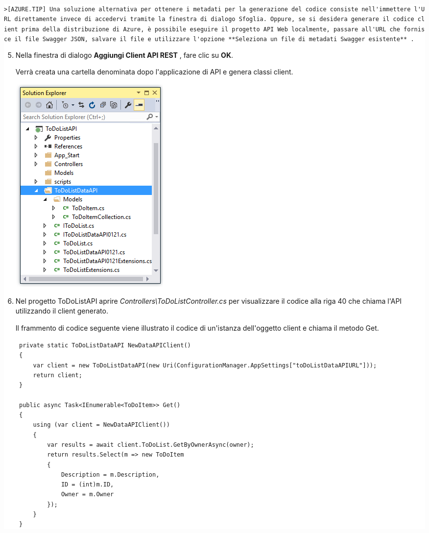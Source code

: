     >[AZURE.TIP] Una soluzione alternativa per ottenere i metadati per la generazione del codice consiste nell'immettere l'URL direttamente invece di accedervi tramite la finestra di dialogo Sfoglia. Oppure, se si desidera generare il codice client prima della distribuzione di Azure, è possibile eseguire il progetto API Web localmente, passare all'URL che fornisce il file Swagger JSON, salvare il file e utilizzare l'opzione **Seleziona un file di metadati Swagger esistente** .

5. Nella finestra di dialogo **Aggiungi Client API REST** , fare clic su **OK**.

    Verrà creata una cartella denominata dopo l'applicazione di API e genera classi client.

    ![File di codice per client generato](./media/app-service-api-dotnet-get-started/codegenfiles.png)

6. Nel progetto ToDoListAPI aprire *Controllers\ToDoListController.cs* per visualizzare il codice alla riga 40 che chiama l'API utilizzando il client generato.

    Il frammento di codice seguente viene illustrato il codice di un'istanza dell'oggetto client e chiama il metodo Get.

        private static ToDoListDataAPI NewDataAPIClient()
        {
            var client = new ToDoListDataAPI(new Uri(ConfigurationManager.AppSettings["toDoListDataAPIURL"]));
            return client;
        }

        public async Task<IEnumerable<ToDoItem>> Get()
        {
            using (var client = NewDataAPIClient())
            {
                var results = await client.ToDoList.GetByOwnerAsync(owner);
                return results.Select(m => new ToDoItem
                {
                    Description = m.Description,
                    ID = (int)m.ID,
                    Owner = m.Owner
                });
            }
        }
